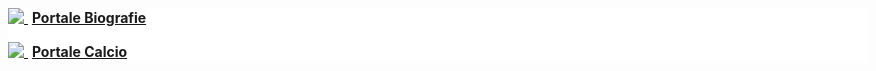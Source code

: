 [![ ](//upload.wikimedia.org/wikipedia/commons/thumb/6/67/Crystal_Clear_app_Login_Manager.svg/25px-Crystal_Clear_app_Login_Manager.svg.png)](/wiki/File:Crystal_Clear_app_Login_Manager.svg "Biografie") **[Portale Biografie](/wiki/Portale:Biografie "Portale:Biografie")**

[![ ](//upload.wikimedia.org/wikipedia/commons/thumb/5/51/Soccerball_shade.svg/25px-Soccerball_shade.svg.png)](/wiki/File:Soccerball_shade.svg "Calcio") **[Portale Calcio](/wiki/Portale:Calcio "Portale:Calcio")**